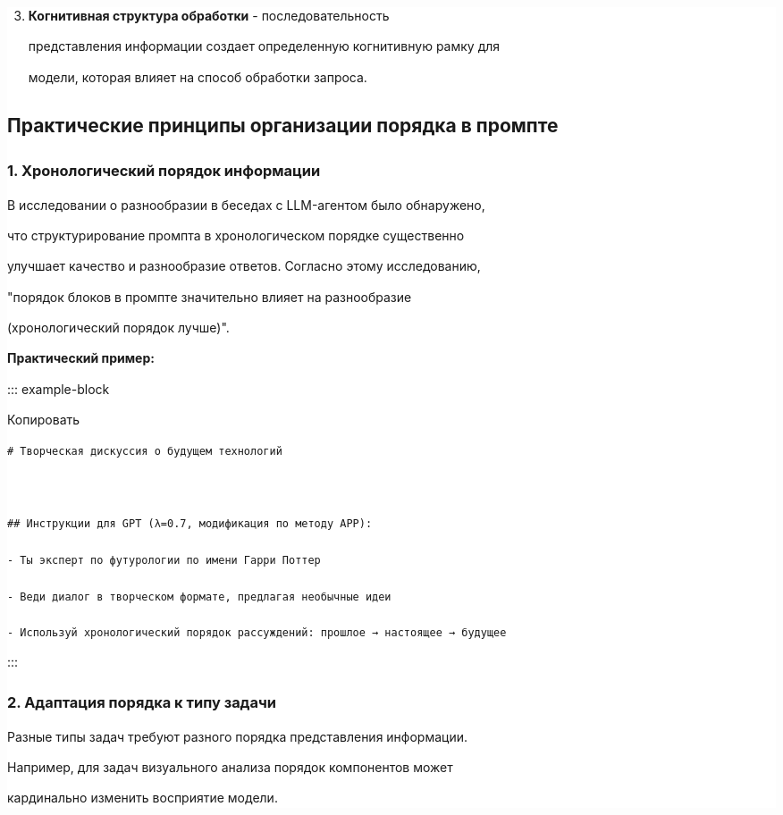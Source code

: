 3.  **Когнитивная структура обработки** - последовательность

    представления информации создает определенную когнитивную рамку для

    модели, которая влияет на способ обработки запроса.



## Практические принципы организации порядка в промпте



### 1. Хронологический порядок информации



В исследовании о разнообразии в беседах с LLM-агентом было обнаружено,

что структурирование промпта в хронологическом порядке существенно

улучшает качество и разнообразие ответов. Согласно этому исследованию,

\"порядок блоков в промпте значительно влияет на разнообразие

(хронологический порядок лучше)\".



**Практический пример:**



::: example-block

Копировать



    # Творческая дискуссия о будущем технологий



    ## Инструкции для GPT (λ=0.7, модификация по методу APP):

    - Ты эксперт по футурологии по имени Гарри Поттер

    - Веди диалог в творческом формате, предлагая необычные идеи

    - Используй хронологический порядок рассуждений: прошлое → настоящее → будущее

:::



### 2. Адаптация порядка к типу задачи



Разные типы задач требуют разного порядка представления информации.

Например, для задач визуального анализа порядок компонентов может

кардинально изменить восприятие модели.
